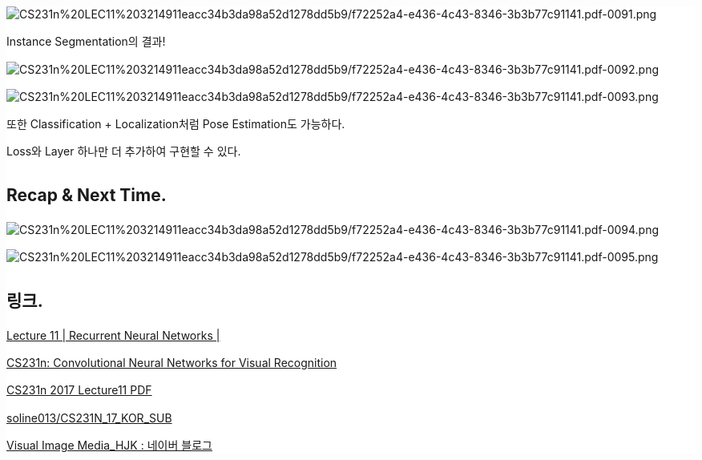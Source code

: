 ![CS231n%20LEC11%203214911eacc34b3da98a52d1278dd5b9/f72252a4-e436-4c43-8346-3b3b77c91141.pdf-0091.png](CS231n%20LEC11%203214911eacc34b3da98a52d1278dd5b9/f72252a4-e436-4c43-8346-3b3b77c91141.pdf-0091.png)

Instance Segmentation의 결과!

![CS231n%20LEC11%203214911eacc34b3da98a52d1278dd5b9/f72252a4-e436-4c43-8346-3b3b77c91141.pdf-0092.png](CS231n%20LEC11%203214911eacc34b3da98a52d1278dd5b9/f72252a4-e436-4c43-8346-3b3b77c91141.pdf-0092.png)

![CS231n%20LEC11%203214911eacc34b3da98a52d1278dd5b9/f72252a4-e436-4c43-8346-3b3b77c91141.pdf-0093.png](CS231n%20LEC11%203214911eacc34b3da98a52d1278dd5b9/f72252a4-e436-4c43-8346-3b3b77c91141.pdf-0093.png)

또한 Classification + Localization처럼 Pose Estimation도 가능하다.

Loss와 Layer 하나만 더 추가하여 구현할 수 있다.

## Recap & Next Time.

![CS231n%20LEC11%203214911eacc34b3da98a52d1278dd5b9/f72252a4-e436-4c43-8346-3b3b77c91141.pdf-0094.png](CS231n%20LEC11%203214911eacc34b3da98a52d1278dd5b9/f72252a4-e436-4c43-8346-3b3b77c91141.pdf-0094.png)

![CS231n%20LEC11%203214911eacc34b3da98a52d1278dd5b9/f72252a4-e436-4c43-8346-3b3b77c91141.pdf-0095.png](CS231n%20LEC11%203214911eacc34b3da98a52d1278dd5b9/f72252a4-e436-4c43-8346-3b3b77c91141.pdf-0095.png)

## 링크.

[Lecture 11 | Recurrent Neural Networks |](https://www.youtube.com/watch?v=nDPWywWRIRo&list=PL3FW7Lu3i5JvHM8ljYj-zLfQRF3EO8sYv&index=11)

[CS231n: Convolutional Neural Networks for Visual Recognition](http://cs231n.stanford.edu/2017/)

[CS231n 2017 Lecture11 PDF](http://cs231n.stanford.edu/slides/2017/cs231n_2017_lecture11.pdf)

[soline013/CS231N_17_KOR_SUB](https://github.com/visionNoob/CS231N_17_KOR_SUB/blob/master/kor/Lecture%2011%20%20%20Detection%20and%20Segmentation.ko.srt)

[Visual Image Media_HJK : 네이버 블로그](https://blog.naver.com/dr_moms/221631504020)